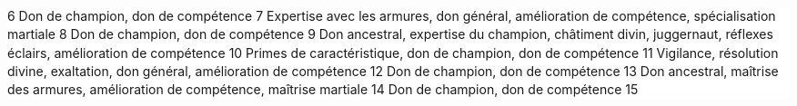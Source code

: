</tr>
<tr style="box-sizing: border-box; user-select: text; height: 17px;">
<td style="box-sizing: border-box; user-select: text; height: 17px; width: 59px; text-align: center; background-color: #eee5c8;">6</td>
<td style="box-sizing: border-box; user-select: text; height: 17px; width: 835px; text-align: center; background-color: #eee5c8;">Don de champion, don de compétence</td>
</tr>
<tr style="box-sizing: border-box; user-select: text; height: 17px;">
<td style="box-sizing: border-box; user-select: text; height: 17px; width: 59px; text-align: center; background-color: #f6f1e1;">7</td>
<td style="box-sizing: border-box; user-select: text; height: 17px; width: 835px; text-align: center; background-color: #f6f1e1;">Expertise avec les armures, don général, amélioration de compétence, spécialisation martiale</td>
</tr>
<tr style="box-sizing: border-box; user-select: text; height: 17px;">
<td style="box-sizing: border-box; user-select: text; height: 17px; width: 59px; text-align: center; background-color: #eee5c8;">8</td>
<td style="box-sizing: border-box; user-select: text; height: 17px; width: 835px; text-align: center; background-color: #eee5c8;">Don de champion, don de compétence</td>
</tr>
<tr style="box-sizing: border-box; user-select: text; height: 17px;">
<td style="box-sizing: border-box; user-select: text; height: 17px; width: 59px; text-align: center; background-color: #f6f1e1;">9</td>
<td style="box-sizing: border-box; user-select: text; height: 17px; width: 835px; text-align: center; background-color: #f6f1e1;">Don ancestral, expertise du champion, châtiment divin, juggernaut, réflexes éclairs, amélioration de compétence</td>
</tr>
<tr style="box-sizing: border-box; user-select: text; height: 17px;">
<td style="box-sizing: border-box; user-select: text; width: 59px; height: 17px; text-align: center; background-color: #eee5c8;">10</td>
<td style="box-sizing: border-box; user-select: text; width: 835px; height: 17px; text-align: center; background-color: #eee5c8;">Primes de caractéristique, don de champion, don de compétence</td>
</tr>
<tr style="box-sizing: border-box; user-select: text; height: 17px;">
<td style="box-sizing: border-box; user-select: text; width: 59px; height: 17px; text-align: center; background-color: #f6f1e1;">11</td>
<td style="box-sizing: border-box; user-select: text; width: 835px; height: 17px; text-align: center; background-color: #f6f1e1;">Vigilance, résolution divine, exaltation, don général, amélioration de compétence</td>
</tr>
<tr style="box-sizing: border-box; user-select: text; height: 17px;">
<td style="box-sizing: border-box; user-select: text; width: 59px; height: 17px; text-align: center; background-color: #eee5c8;">12</td>
<td style="box-sizing: border-box; user-select: text; width: 835px; height: 17px; text-align: center; background-color: #eee5c8;">Don de champion, don de compétence</td>
</tr>
<tr style="box-sizing: border-box; user-select: text; height: 17px;">
<td style="box-sizing: border-box; user-select: text; width: 59px; height: 17px; text-align: center; background-color: #f6f1e1;">13</td>
<td style="box-sizing: border-box; user-select: text; width: 835px; height: 17px; text-align: center; background-color: #f6f1e1;">Don ancestral, maîtrise des armures, amélioration de compétence, maîtrise martiale</td>
</tr>
<tr style="box-sizing: border-box; user-select: text; height: 17px;">
<td style="box-sizing: border-box; user-select: text; width: 59px; height: 17px; text-align: center; background-color: #eee5c8;">14</td>
<td style="box-sizing: border-box; user-select: text; width: 835px; height: 17px; text-align: center; background-color: #eee5c8;">Don de champion, don de compétence</td>
</tr>
<tr style="box-sizing: border-box; user-select: text; height: 17px;">
<td style="box-sizing: border-box; user-select: text; width: 59px; height: 17px; text-align: center; background-color: #f6f1e1;">15</td>